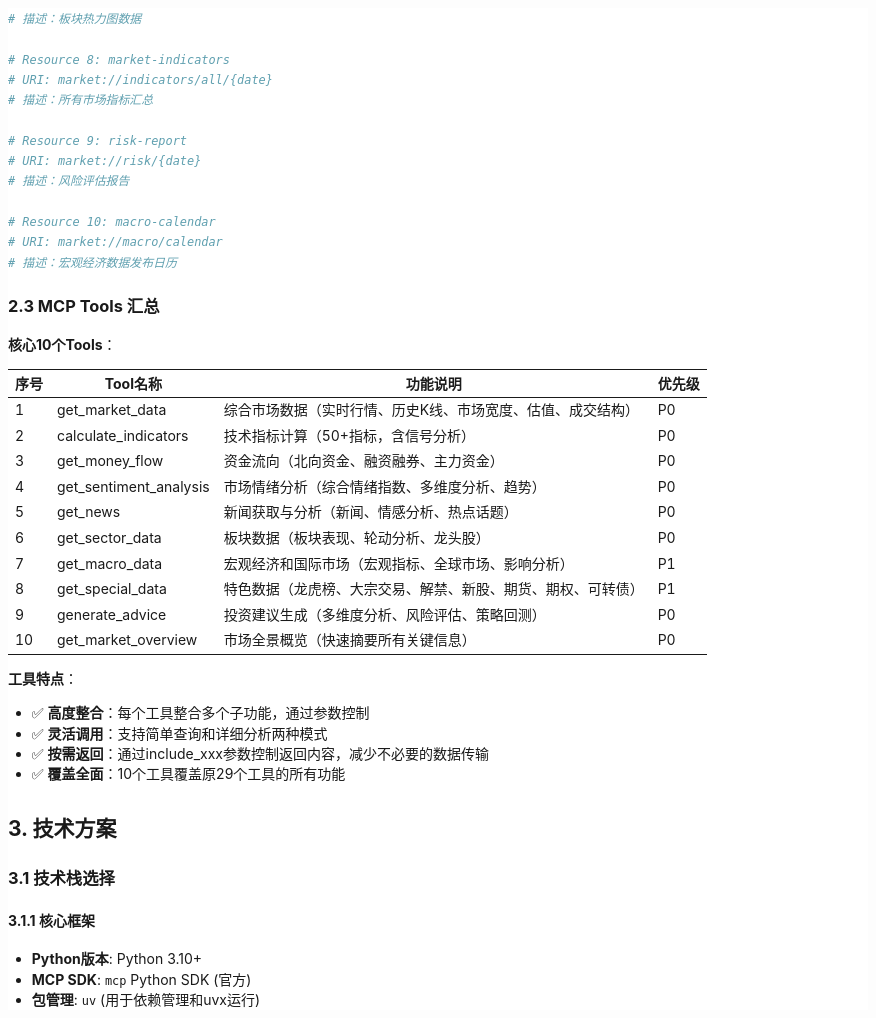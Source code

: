 ```python
# 描述：板块热力图数据

# Resource 8: market-indicators
# URI: market://indicators/all/{date}
# 描述：所有市场指标汇总

# Resource 9: risk-report
# URI: market://risk/{date}
# 描述：风险评估报告

# Resource 10: macro-calendar
# URI: market://macro/calendar
# 描述：宏观经济数据发布日历
```

### 2.3 MCP Tools 汇总

**核心10个Tools**：

| 序号 | Tool名称 | 功能说明 | 优先级 |
|-----|---------|---------|--------|
| 1 | get_market_data | 综合市场数据（实时行情、历史K线、市场宽度、估值、成交结构） | P0 |
| 2 | calculate_indicators | 技术指标计算（50+指标，含信号分析） | P0 |
| 3 | get_money_flow | 资金流向（北向资金、融资融券、主力资金） | P0 |
| 4 | get_sentiment_analysis | 市场情绪分析（综合情绪指数、多维度分析、趋势） | P0 |
| 5 | get_news | 新闻获取与分析（新闻、情感分析、热点话题） | P0 |
| 6 | get_sector_data | 板块数据（板块表现、轮动分析、龙头股） | P0 |
| 7 | get_macro_data | 宏观经济和国际市场（宏观指标、全球市场、影响分析） | P1 |
| 8 | get_special_data | 特色数据（龙虎榜、大宗交易、解禁、新股、期货、期权、可转债） | P1 |
| 9 | generate_advice | 投资建议生成（多维度分析、风险评估、策略回测） | P0 |
| 10 | get_market_overview | 市场全景概览（快速摘要所有关键信息） | P0 |

**工具特点**：
- ✅ **高度整合**：每个工具整合多个子功能，通过参数控制
- ✅ **灵活调用**：支持简单查询和详细分析两种模式
- ✅ **按需返回**：通过include_xxx参数控制返回内容，减少不必要的数据传输
- ✅ **覆盖全面**：10个工具覆盖原29个工具的所有功能

## 3. 技术方案

### 3.1 技术栈选择

#### 3.1.1 核心框架
- **Python版本**: Python 3.10+
- **MCP SDK**: `mcp` Python SDK (官方)
- **包管理**: `uv` (用于依赖管理和uvx运行)
